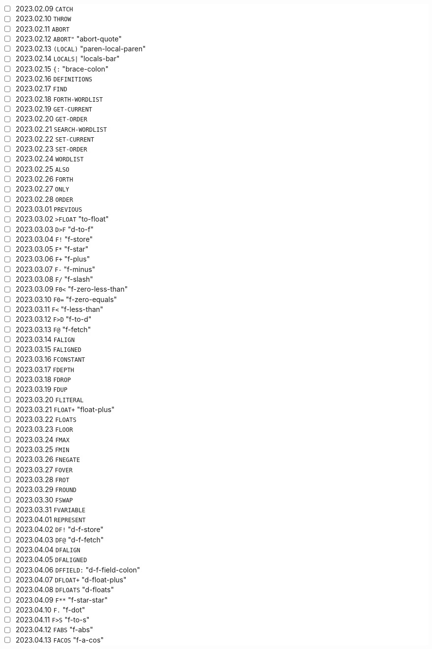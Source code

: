 - [ ] 2023.02.09 `CATCH`
- [ ] 2023.02.10 `THROW`
- [ ] 2023.02.11 `ABORT`
- [ ] 2023.02.12 `ABORT"` "abort-quote"
- [ ] 2023.02.13 `(LOCAL)` "paren-local-paren"
- [ ] 2023.02.14 `LOCALS|` "locals-bar"
- [ ] 2023.02.15 `{:` "brace-colon"
- [ ] 2023.02.16 `DEFINITIONS`
- [ ] 2023.02.17 `FIND`
- [ ] 2023.02.18 `FORTH-WORDLIST`
- [ ] 2023.02.19 `GET-CURRENT`
- [ ] 2023.02.20 `GET-ORDER`
- [ ] 2023.02.21 `SEARCH-WORDLIST`
- [ ] 2023.02.22 `SET-CURRENT`
- [ ] 2023.02.23 `SET-ORDER`
- [ ] 2023.02.24 `WORDLIST`
- [ ] 2023.02.25 `ALSO`
- [ ] 2023.02.26 `FORTH`
- [ ] 2023.02.27 `ONLY`
- [ ] 2023.02.28 `ORDER`
- [ ] 2023.03.01 `PREVIOUS`
- [ ] 2023.03.02 `>FLOAT` "to-float"
- [ ] 2023.03.03 `D>F` "d-to-f"
- [ ] 2023.03.04 `F!` "f-store"
- [ ] 2023.03.05 `F*` "f-star"
- [ ] 2023.03.06 `F+` "f-plus"
- [ ] 2023.03.07 `F-` "f-minus"
- [ ] 2023.03.08 `F/` "f-slash"
- [ ] 2023.03.09 `F0<` "f-zero-less-than"
- [ ] 2023.03.10 `F0=` "f-zero-equals"
- [ ] 2023.03.11 `F<` "f-less-than"
- [ ] 2023.03.12 `F>D` "f-to-d"
- [ ] 2023.03.13 `F@` "f-fetch"
- [ ] 2023.03.14 `FALIGN`
- [ ] 2023.03.15 `FALIGNED`
- [ ] 2023.03.16 `FCONSTANT`
- [ ] 2023.03.17 `FDEPTH`
- [ ] 2023.03.18 `FDROP`
- [ ] 2023.03.19 `FDUP`
- [ ] 2023.03.20 `FLITERAL`
- [ ] 2023.03.21 `FLOAT+` "float-plus"
- [ ] 2023.03.22 `FLOATS`
- [ ] 2023.03.23 `FLOOR`
- [ ] 2023.03.24 `FMAX`
- [ ] 2023.03.25 `FMIN`
- [ ] 2023.03.26 `FNEGATE`
- [ ] 2023.03.27 `FOVER`
- [ ] 2023.03.28 `FROT`
- [ ] 2023.03.29 `FROUND`
- [ ] 2023.03.30 `FSWAP`
- [ ] 2023.03.31 `FVARIABLE`
- [ ] 2023.04.01 `REPRESENT`
- [ ] 2023.04.02 `DF!` "d-f-store"
- [ ] 2023.04.03 `DF@` "d-f-fetch"
- [ ] 2023.04.04 `DFALIGN`
- [ ] 2023.04.05 `DFALIGNED`
- [ ] 2023.04.06 `DFFIELD:` "d-f-field-colon"
- [ ] 2023.04.07 `DFLOAT+` "d-float-plus"
- [ ] 2023.04.08 `DFLOATS` "d-floats"
- [ ] 2023.04.09 `F**` "f-star-star"
- [ ] 2023.04.10 `F.` "f-dot"
- [ ] 2023.04.11 `F>S` "f-to-s"
- [ ] 2023.04.12 `FABS` "f-abs"
- [ ] 2023.04.13 `FACOS` "f-a-cos"